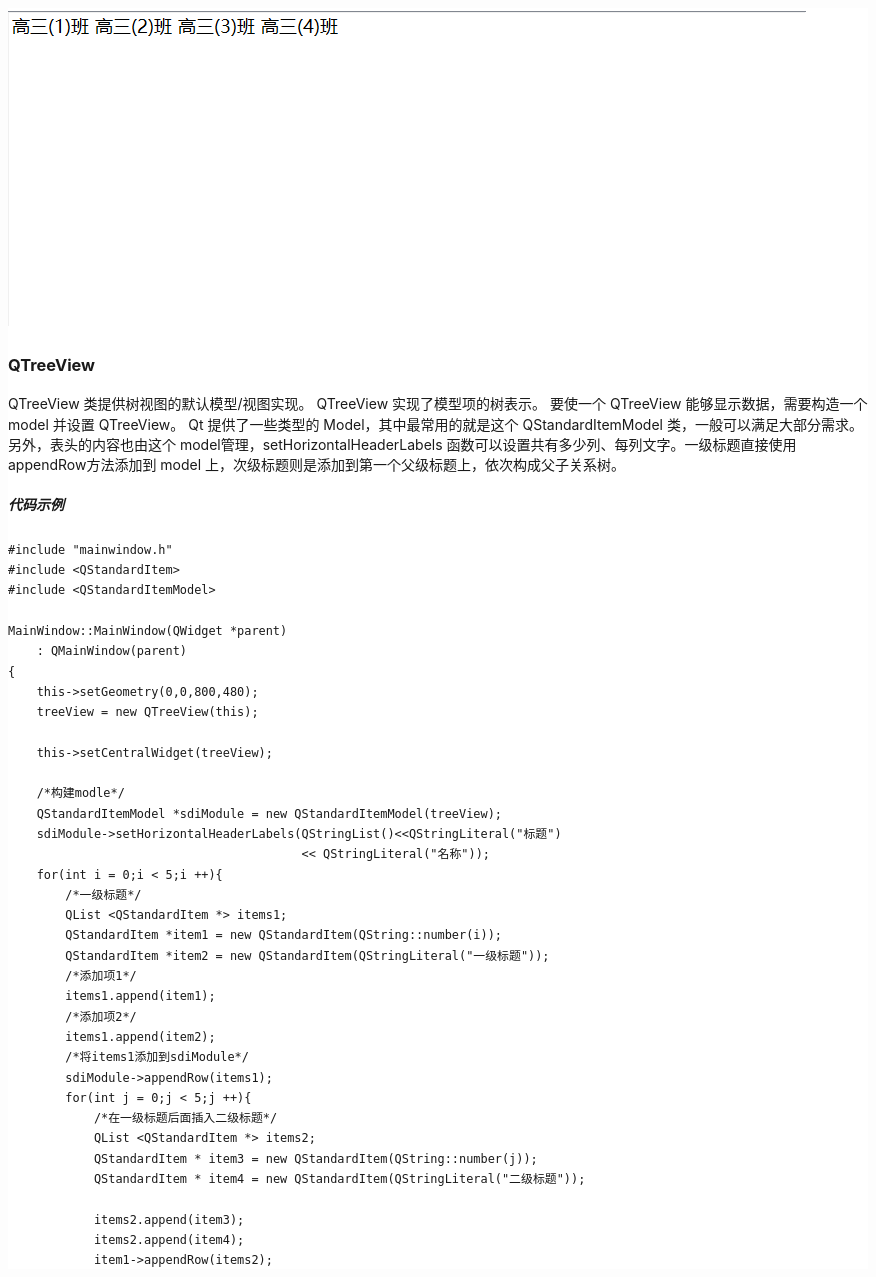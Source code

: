![image-20230920162231401](Qt项目视图组/image-20230920162231401.png)

###  QTreeView

QTreeView 类提供树视图的默认模型/视图实现。 QTreeView 实现了模型项的树表示。  要使一个 QTreeView 能够显示数据，需要构造一个 model 并设置 QTreeView。 Qt 提供了一些类型的 Model，其中最常用的就是这个
QStandardItemModel 类，一般可以满足大部分需求。  另外，表头的内容也由这个 model管理，setHorizontalHeaderLabels  函数可以设置共有多少列、每列文字。一级标题直接使用 appendRow方法添加到 model 上，次级标题则是添加到第一个父级标题上，依次构成父子关系树。  

##### 代码示例

```
#include "mainwindow.h"
#include <QStandardItem>
#include <QStandardItemModel>

MainWindow::MainWindow(QWidget *parent)
    : QMainWindow(parent)
{
    this->setGeometry(0,0,800,480);
    treeView = new QTreeView(this);

    this->setCentralWidget(treeView);

    /*构建modle*/
    QStandardItemModel *sdiModule = new QStandardItemModel(treeView);
    sdiModule->setHorizontalHeaderLabels(QStringList()<<QStringLiteral("标题")
                                         << QStringLiteral("名称"));
    for(int i = 0;i < 5;i ++){
        /*一级标题*/
        QList <QStandardItem *> items1;
        QStandardItem *item1 = new QStandardItem(QString::number(i));
        QStandardItem *item2 = new QStandardItem(QStringLiteral("一级标题"));
        /*添加项1*/
        items1.append(item1);
        /*添加项2*/
        items1.append(item2);
        /*将items1添加到sdiModule*/
        sdiModule->appendRow(items1);
        for(int j = 0;j < 5;j ++){
            /*在一级标题后面插入二级标题*/
            QList <QStandardItem *> items2;
            QStandardItem * item3 = new QStandardItem(QString::number(j));
            QStandardItem * item4 = new QStandardItem(QStringLiteral("二级标题"));

            items2.append(item3);
            items2.append(item4);
            item1->appendRow(items2);
```